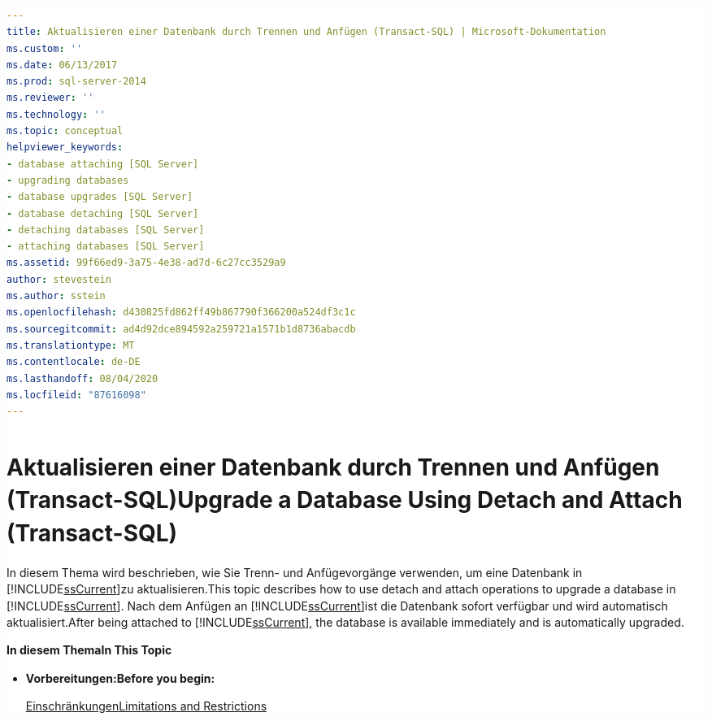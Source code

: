 ```yaml
---
title: Aktualisieren einer Datenbank durch Trennen und Anfügen (Transact-SQL) | Microsoft-Dokumentation
ms.custom: ''
ms.date: 06/13/2017
ms.prod: sql-server-2014
ms.reviewer: ''
ms.technology: ''
ms.topic: conceptual
helpviewer_keywords:
- database attaching [SQL Server]
- upgrading databases
- database upgrades [SQL Server]
- database detaching [SQL Server]
- detaching databases [SQL Server]
- attaching databases [SQL Server]
ms.assetid: 99f66ed9-3a75-4e38-ad7d-6c27cc3529a9
author: stevestein
ms.author: sstein
ms.openlocfilehash: d430825fd862ff49b867790f366200a524df3c1c
ms.sourcegitcommit: ad4d92dce894592a259721a1571b1d8736abacdb
ms.translationtype: MT
ms.contentlocale: de-DE
ms.lasthandoff: 08/04/2020
ms.locfileid: "87616098"
---
```

# <a name="upgrade-a-database-using-detach-and-attach-transact-sql"></a><span data-ttu-id="9414f-102">Aktualisieren einer Datenbank durch Trennen und Anfügen (Transact-SQL)</span><span class="sxs-lookup"><span data-stu-id="9414f-102">Upgrade a Database Using Detach and Attach (Transact-SQL)</span></span>
  <span data-ttu-id="9414f-103">In diesem Thema wird beschrieben, wie Sie Trenn- und Anfügevorgänge verwenden, um eine Datenbank in [!INCLUDE[ssCurrent](../../includes/sscurrent-md.md)]zu aktualisieren.</span><span class="sxs-lookup"><span data-stu-id="9414f-103">This topic describes how to use detach and attach operations to upgrade a database in [!INCLUDE[ssCurrent](../../includes/sscurrent-md.md)].</span></span> <span data-ttu-id="9414f-104">Nach dem Anfügen an [!INCLUDE[ssCurrent](../../includes/sscurrent-md.md)]ist die Datenbank sofort verfügbar und wird automatisch aktualisiert.</span><span class="sxs-lookup"><span data-stu-id="9414f-104">After being attached to [!INCLUDE[ssCurrent](../../includes/sscurrent-md.md)], the database is available immediately and is automatically upgraded.</span></span>  
  
 <span data-ttu-id="9414f-105">**In diesem Thema**</span><span class="sxs-lookup"><span data-stu-id="9414f-105">**In This Topic**</span></span>  
  
-   <span data-ttu-id="9414f-106">**Vorbereitungen:**</span><span class="sxs-lookup"><span data-stu-id="9414f-106">**Before you begin:**</span></span>  
  
     [<span data-ttu-id="9414f-107">Einschränkungen</span><span class="sxs-lookup"><span data-stu-id="9414f-107">Limitations and Restrictions</span></span>](#Restrictions)  
  